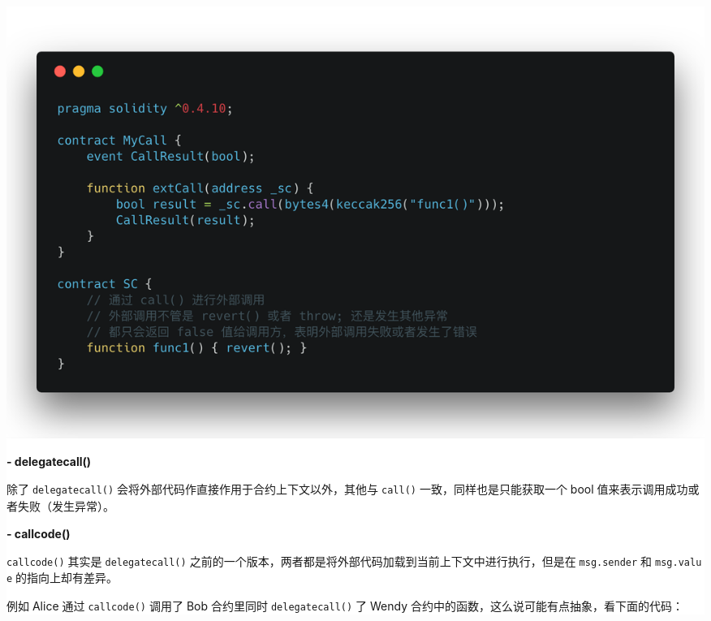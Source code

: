 ![](/images/articles/2018-05-26-ethereum-smart-contracts-vulnerabilities-review-part2/13.png)

**- delegatecall()**

除了 `delegatecall()` 会将外部代码作直接作用于合约上下文以外，其他与 `call()` 一致，同样也是只能获取一个 bool 值来表示调用成功或者失败（发生异常）。

**- callcode()**

`callcode()` 其实是 `delegatecall()` 之前的一个版本，两者都是将外部代码加载到当前上下文中进行执行，但是在 `msg.sender` 和 `msg.value` 的指向上却有差异。

例如 Alice 通过 `callcode()` 调用了 Bob 合约里同时 `delegatecall()` 了 Wendy 合约中的函数，这么说可能有点抽象，看下面的代码：
